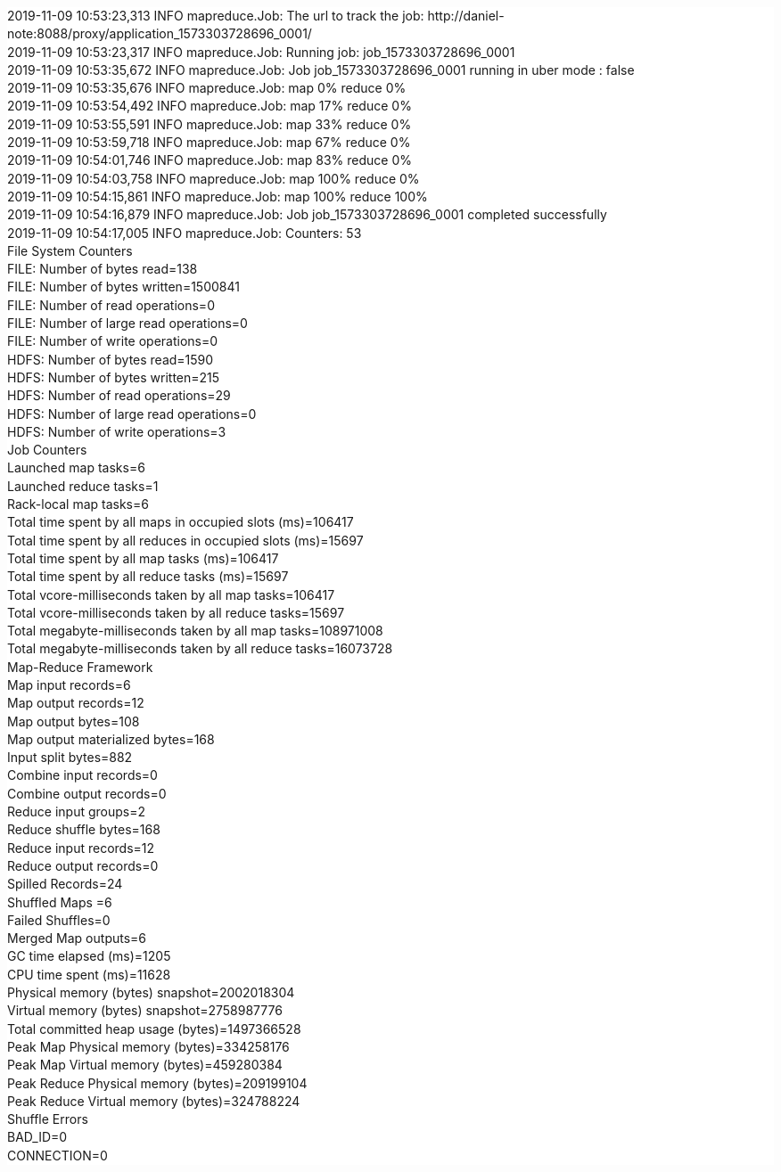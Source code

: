 2019-11-09 10:53:23,313 INFO mapreduce.Job: The url to track the job: http://daniel-note:8088/proxy/application_1573303728696_0001/  
2019-11-09 10:53:23,317 INFO mapreduce.Job: Running job: job_1573303728696_0001  
2019-11-09 10:53:35,672 INFO mapreduce.Job: Job job_1573303728696_0001 running in uber mode : false  
2019-11-09 10:53:35,676 INFO mapreduce.Job:  map 0% reduce 0%  
2019-11-09 10:53:54,492 INFO mapreduce.Job:  map 17% reduce 0%  
2019-11-09 10:53:55,591 INFO mapreduce.Job:  map 33% reduce 0%  
2019-11-09 10:53:59,718 INFO mapreduce.Job:  map 67% reduce 0%  
2019-11-09 10:54:01,746 INFO mapreduce.Job:  map 83% reduce 0%  
2019-11-09 10:54:03,758 INFO mapreduce.Job:  map 100% reduce 0%  
2019-11-09 10:54:15,861 INFO mapreduce.Job:  map 100% reduce 100%  
2019-11-09 10:54:16,879 INFO mapreduce.Job: Job job_1573303728696_0001 completed successfully  
2019-11-09 10:54:17,005 INFO mapreduce.Job: Counters: 53  
        File System Counters  
                FILE: Number of bytes read=138  
                FILE: Number of bytes written=1500841  
                FILE: Number of read operations=0  
                FILE: Number of large read operations=0  
                FILE: Number of write operations=0  
                HDFS: Number of bytes read=1590  
                HDFS: Number of bytes written=215  
                HDFS: Number of read operations=29  
                HDFS: Number of large read operations=0  
                HDFS: Number of write operations=3  
        Job Counters  
                Launched map tasks=6  
                Launched reduce tasks=1  
                Rack-local map tasks=6  
                Total time spent by all maps in occupied slots (ms)=106417  
                Total time spent by all reduces in occupied slots (ms)=15697  
                Total time spent by all map tasks (ms)=106417  
                Total time spent by all reduce tasks (ms)=15697  
                Total vcore-milliseconds taken by all map tasks=106417  
                Total vcore-milliseconds taken by all reduce tasks=15697  
                Total megabyte-milliseconds taken by all map tasks=108971008  
                Total megabyte-milliseconds taken by all reduce tasks=16073728  
        Map-Reduce Framework  
                Map input records=6  
                Map output records=12  
                Map output bytes=108  
                Map output materialized bytes=168  
                Input split bytes=882  
                Combine input records=0  
                Combine output records=0  
                Reduce input groups=2  
                Reduce shuffle bytes=168  
                Reduce input records=12  
                Reduce output records=0  
                Spilled Records=24  
                Shuffled Maps =6  
                Failed Shuffles=0  
                Merged Map outputs=6  
                GC time elapsed (ms)=1205  
                CPU time spent (ms)=11628  
                Physical memory (bytes) snapshot=2002018304  
                Virtual memory (bytes) snapshot=2758987776  
                Total committed heap usage (bytes)=1497366528  
                Peak Map Physical memory (bytes)=334258176  
                Peak Map Virtual memory (bytes)=459280384  
                Peak Reduce Physical memory (bytes)=209199104  
                Peak Reduce Virtual memory (bytes)=324788224  
        Shuffle Errors  
                BAD_ID=0  
                CONNECTION=0  